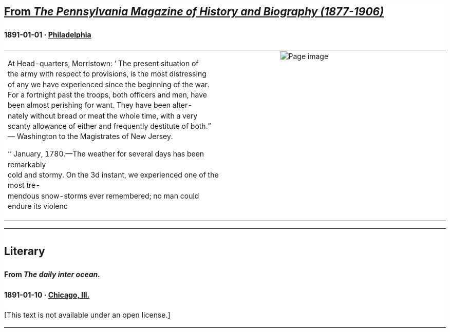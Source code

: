 
## [From _The Pennsylvania Magazine of History and Biography (1877-1906)_](https://archive.org/details/sim_pennsylvania-magazine-of-history-and-biography_1891_15_1/page/n61/mode/1up?view=theater)

#### 1891-01-01 &middot; [Philadelphia](http://dbpedia.org/resource/Philadelphia)

<table style="width: 100%;"><tr><td style="width: 50%">

  
  
At Head-quarters, Morristown: ‘ The present situation of  
the army with respect to provisions, is the most distressing  
of any we have experienced since the beginning of the war.  
For a fortnight past the troops, both officers and men, have  
been almost perishing for want. They have been alter-  
nately without bread or meat the whole time, with a very  
scanty allowance of either and frequently destitute of both.”  
— Washington to the Magistrates of New Jersey.  
  
‘‘ January, 1780.—The weather for several days has been remarkably  
cold and stormy. On the 3d instant, we experienced one of the most tre-  
mendous snow-storms ever remembered; no man could endure its violenc
</td><td style="width: 50%; max-height: 75%; margin: auto; display: block;">
<img alt="Page image" src="https://iiif.archive.org/image/iiif/2/sim_pennsylvania-magazine-of-history-and-biography_1891_15_1%2Fsim_pennsylvania-magazine-of-history-and-biography_1891_15_1_jp2.zip%2Fsim_pennsylvania-magazine-of-history-and-biography_1891_15_1_jp2%2Fsim_pennsylvania-magazine-of-history-and-biography_1891_15_1_0061.jp2/pct:33.68592351505289,22.756756756756758,54.51586655817738,18.0/600,/0/default.jpg"/>
</td>
</tr></table>

---

## Literary

#### From _The daily inter ocean._

#### 1891-01-10 &middot; [Chicago, Ill.](http://dbpedia.org/resource/Chicago)

[This text is not available under an open license.]

---

